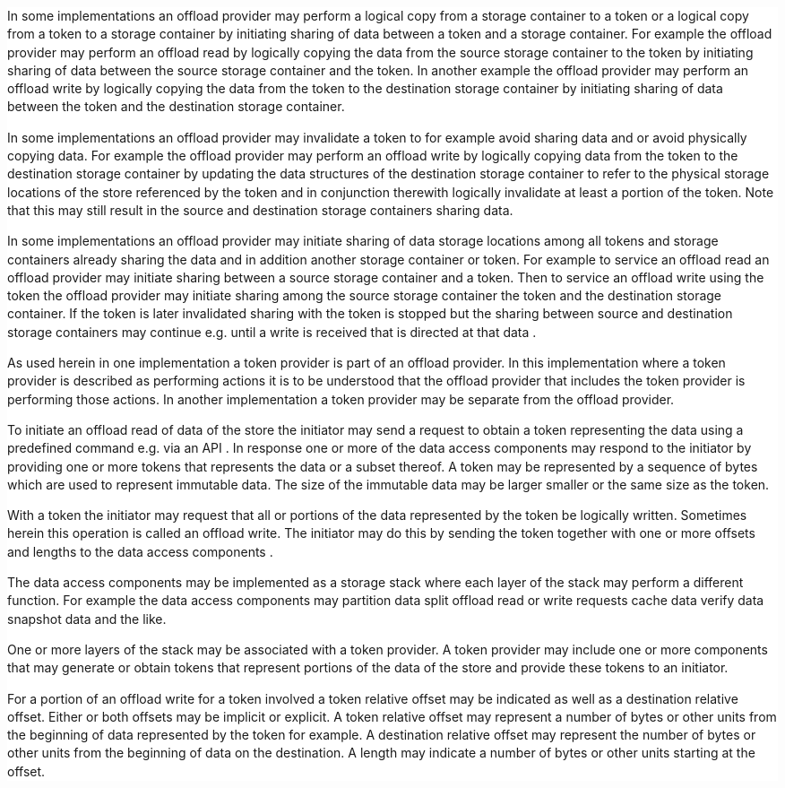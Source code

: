 In some implementations an offload provider may perform a logical copy from a storage container to a token or a logical copy from a token to a storage container by initiating sharing of data between a token and a storage container. For example the offload provider may perform an offload read by logically copying the data from the source storage container to the token by initiating sharing of data between the source storage container and the token. In another example the offload provider may perform an offload write by logically copying the data from the token to the destination storage container by initiating sharing of data between the token and the destination storage container.

In some implementations an offload provider may invalidate a token to for example avoid sharing data and or avoid physically copying data. For example the offload provider may perform an offload write by logically copying data from the token to the destination storage container by updating the data structures of the destination storage container to refer to the physical storage locations of the store referenced by the token and in conjunction therewith logically invalidate at least a portion of the token. Note that this may still result in the source and destination storage containers sharing data.

In some implementations an offload provider may initiate sharing of data storage locations among all tokens and storage containers already sharing the data and in addition another storage container or token. For example to service an offload read an offload provider may initiate sharing between a source storage container and a token. Then to service an offload write using the token the offload provider may initiate sharing among the source storage container the token and the destination storage container. If the token is later invalidated sharing with the token is stopped but the sharing between source and destination storage containers may continue e.g. until a write is received that is directed at that data .

As used herein in one implementation a token provider is part of an offload provider. In this implementation where a token provider is described as performing actions it is to be understood that the offload provider that includes the token provider is performing those actions. In another implementation a token provider may be separate from the offload provider.

To initiate an offload read of data of the store the initiator may send a request to obtain a token representing the data using a predefined command e.g. via an API . In response one or more of the data access components may respond to the initiator by providing one or more tokens that represents the data or a subset thereof. A token may be represented by a sequence of bytes which are used to represent immutable data. The size of the immutable data may be larger smaller or the same size as the token.

With a token the initiator may request that all or portions of the data represented by the token be logically written. Sometimes herein this operation is called an offload write. The initiator may do this by sending the token together with one or more offsets and lengths to the data access components .

The data access components may be implemented as a storage stack where each layer of the stack may perform a different function. For example the data access components may partition data split offload read or write requests cache data verify data snapshot data and the like.

One or more layers of the stack may be associated with a token provider. A token provider may include one or more components that may generate or obtain tokens that represent portions of the data of the store and provide these tokens to an initiator.

For a portion of an offload write for a token involved a token relative offset may be indicated as well as a destination relative offset. Either or both offsets may be implicit or explicit. A token relative offset may represent a number of bytes or other units from the beginning of data represented by the token for example. A destination relative offset may represent the number of bytes or other units from the beginning of data on the destination. A length may indicate a number of bytes or other units starting at the offset.
